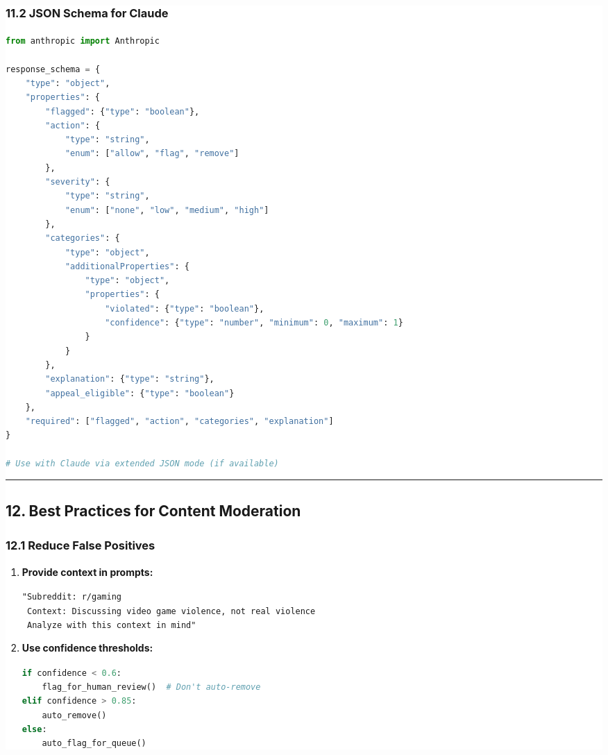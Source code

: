 ### 11.2 JSON Schema for Claude

```python
from anthropic import Anthropic

response_schema = {
    "type": "object",
    "properties": {
        "flagged": {"type": "boolean"},
        "action": {
            "type": "string",
            "enum": ["allow", "flag", "remove"]
        },
        "severity": {
            "type": "string",
            "enum": ["none", "low", "medium", "high"]
        },
        "categories": {
            "type": "object",
            "additionalProperties": {
                "type": "object",
                "properties": {
                    "violated": {"type": "boolean"},
                    "confidence": {"type": "number", "minimum": 0, "maximum": 1}
                }
            }
        },
        "explanation": {"type": "string"},
        "appeal_eligible": {"type": "boolean"}
    },
    "required": ["flagged", "action", "categories", "explanation"]
}

# Use with Claude via extended JSON mode (if available)
```

---

## 12. Best Practices for Content Moderation

### 12.1 Reduce False Positives

1. **Provide context in prompts:**
   ```
   "Subreddit: r/gaming
    Context: Discussing video game violence, not real violence
    Analyze with this context in mind"
   ```

2. **Use confidence thresholds:**
   ```python
   if confidence < 0.6:
       flag_for_human_review()  # Don't auto-remove
   elif confidence > 0.85:
       auto_remove()
   else:
       auto_flag_for_queue()
   ```
